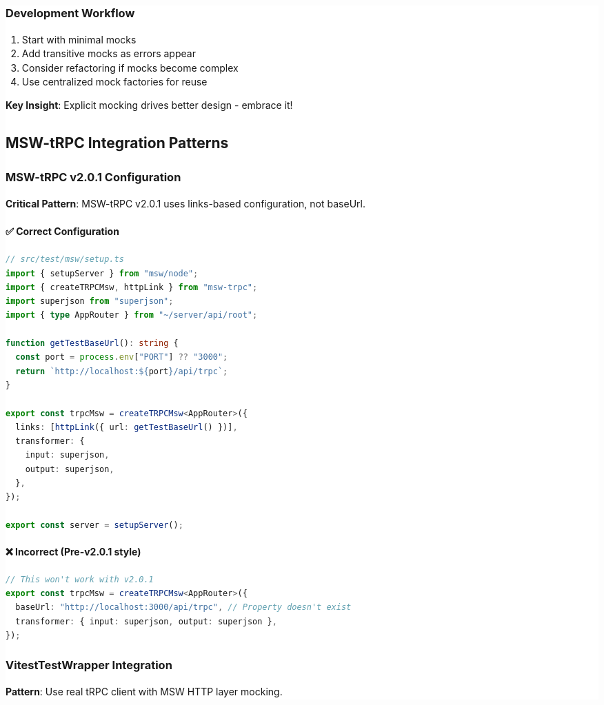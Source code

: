 ### Development Workflow

1. Start with minimal mocks
2. Add transitive mocks as errors appear
3. Consider refactoring if mocks become complex
4. Use centralized mock factories for reuse

**Key Insight**: Explicit mocking drives better design - embrace it!

## MSW-tRPC Integration Patterns

### MSW-tRPC v2.0.1 Configuration

**Critical Pattern**: MSW-tRPC v2.0.1 uses links-based configuration, not baseUrl.

#### ✅ Correct Configuration

```typescript
// src/test/msw/setup.ts
import { setupServer } from "msw/node";
import { createTRPCMsw, httpLink } from "msw-trpc";
import superjson from "superjson";
import { type AppRouter } from "~/server/api/root";

function getTestBaseUrl(): string {
  const port = process.env["PORT"] ?? "3000";
  return `http://localhost:${port}/api/trpc`;
}

export const trpcMsw = createTRPCMsw<AppRouter>({
  links: [httpLink({ url: getTestBaseUrl() })],
  transformer: {
    input: superjson,
    output: superjson,
  },
});

export const server = setupServer();
```

#### ❌ Incorrect (Pre-v2.0.1 style)

```typescript
// This won't work with v2.0.1
export const trpcMsw = createTRPCMsw<AppRouter>({
  baseUrl: "http://localhost:3000/api/trpc", // Property doesn't exist
  transformer: { input: superjson, output: superjson },
});
```

### VitestTestWrapper Integration

**Pattern**: Use real tRPC client with MSW HTTP layer mocking.
